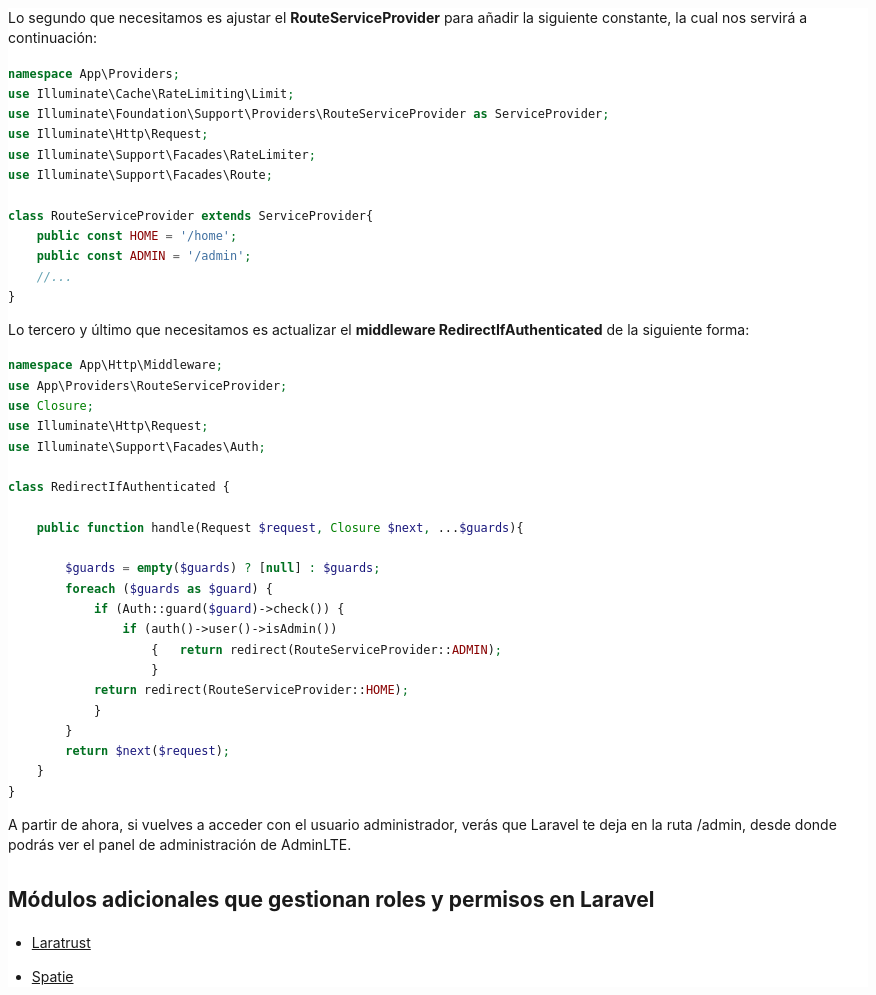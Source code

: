 Lo segundo que necesitamos es ajustar el **RouteServiceProvider** para añadir la siguiente constante, la cual nos servirá a continuación:

```php
namespace App\Providers;
use Illuminate\Cache\RateLimiting\Limit;
use Illuminate\Foundation\Support\Providers\RouteServiceProvider as ServiceProvider;
use Illuminate\Http\Request;
use Illuminate\Support\Facades\RateLimiter;
use Illuminate\Support\Facades\Route;

class RouteServiceProvider extends ServiceProvider{
    public const HOME = '/home';
    public const ADMIN = '/admin';
    //...
}
```
Lo tercero y último que necesitamos es actualizar el **middleware RedirectIfAuthenticated** de la siguiente forma:
```php
namespace App\Http\Middleware;
use App\Providers\RouteServiceProvider;
use Closure;
use Illuminate\Http\Request;
use Illuminate\Support\Facades\Auth;

class RedirectIfAuthenticated {

    public function handle(Request $request, Closure $next, ...$guards){

        $guards = empty($guards) ? [null] : $guards;
        foreach ($guards as $guard) {
            if (Auth::guard($guard)->check()) {
                if (auth()->user()->isAdmin())
                    {   return redirect(RouteServiceProvider::ADMIN);
                    }
            return redirect(RouteServiceProvider::HOME);
            }
        }
        return $next($request);
    }
}
```
A partir de ahora, si vuelves a acceder con el usuario administrador, verás que Laravel te deja en la ruta /admin, desde donde podrás ver el panel de administración de AdminLTE.

## Módulos adicionales que gestionan roles y permisos en Laravel

* [Laratrust](https://laratrust.santigarcor.me/)

* [Spatie](https://spatie.be)



